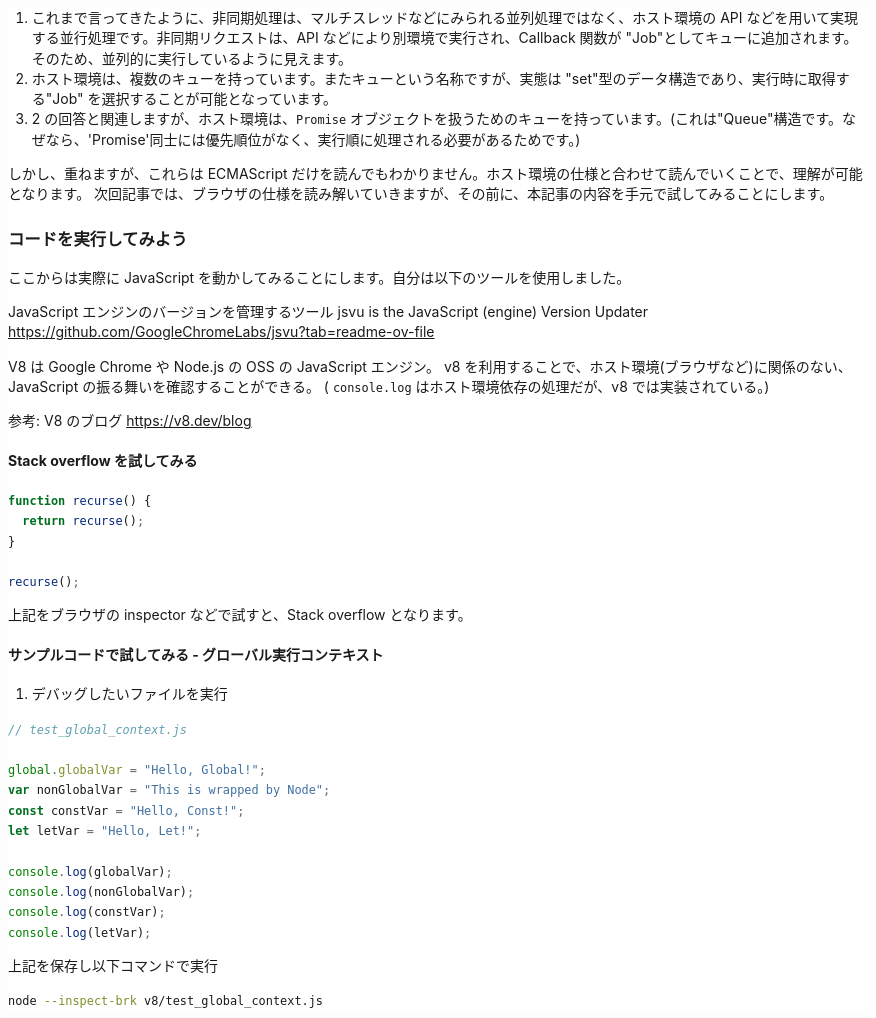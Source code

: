 1. これまで言ってきたように、非同期処理は、マルチスレッドなどにみられる並列処理ではなく、ホスト環境の API などを用いて実現する並行処理です。非同期リクエストは、API などにより別環境で実行され、Callback 関数が "Job"としてキューに追加されます。そのため、並列的に実行しているように見えます。
2. ホスト環境は、複数のキューを持っています。またキューという名称ですが、実態は "set"型のデータ構造であり、実行時に取得する"Job" を選択することが可能となっています。
3. 2 の回答と関連しますが、ホスト環境は、`Promise` オブジェクトを扱うためのキューを持っています。(これは"Queue"構造です。なぜなら、'Promise'同士には優先順位がなく、実行順に処理される必要があるためです。)

しかし、重ねますが、これらは ECMAScript だけを読んでもわかりません。ホスト環境の仕様と合わせて読んでいくことで、理解が可能となります。
次回記事では、ブラウザの仕様を読み解いていきますが、その前に、本記事の内容を手元で試してみることにします。

### コードを実行してみよう

ここからは実際に JavaScript を動かしてみることにします。自分は以下のツールを使用しました。

JavaScript エンジンのバージョンを管理するツール
jsvu is the JavaScript (engine) Version Updater
https://github.com/GoogleChromeLabs/jsvu?tab=readme-ov-file

V8 は Google Chrome や Node.js の OSS の JavaScript エンジン。
v8 を利用することで、ホスト環境(ブラウザなど)に関係のない、JavaScript の振る舞いを確認することができる。
( `console.log` はホスト環境依存の処理だが、v8 では実装されている。)

参考: V8 のブログ
https://v8.dev/blog

#### Stack overflow を試してみる

```javascript
function recurse() {
  return recurse();
}

recurse();
```

上記をブラウザの inspector などで試すと、Stack overflow となります。

#### サンプルコードで試してみる - グローバル実行コンテキスト

1. デバッグしたいファイルを実行

```javascript
// test_global_context.js

global.globalVar = "Hello, Global!";
var nonGlobalVar = "This is wrapped by Node";
const constVar = "Hello, Const!";
let letVar = "Hello, Let!";

console.log(globalVar);
console.log(nonGlobalVar);
console.log(constVar);
console.log(letVar);
```

上記を保存し以下コマンドで実行

```bash
node --inspect-brk v8/test_global_context.js
```
